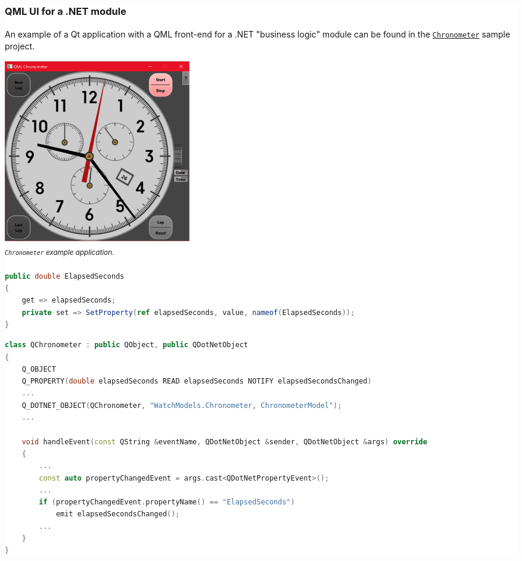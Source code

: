 ### QML UI for a .NET module

An example of a Qt application with a QML front-end for a .NET "business logic" module can be found
in the [`Chronometer`](examples/Chronometer) sample project.

<sup><img src="res/chronometer.png" width="310"><br>
<i><code>Chronometer</code> example application.</i></sup>

```c#
public double ElapsedSeconds
{
    get => elapsedSeconds;
    private set => SetProperty(ref elapsedSeconds, value, nameof(ElapsedSeconds));
}
```

```cpp
class QChronometer : public QObject, public QDotNetObject
{
    Q_OBJECT
    Q_PROPERTY(double elapsedSeconds READ elapsedSeconds NOTIFY elapsedSecondsChanged)
    ...
    Q_DOTNET_OBJECT(QChronometer, "WatchModels.Chronometer, ChronometerModel");
    ...

    void handleEvent(const QString &eventName, QDotNetObject &sender, QDotNetObject &args) override
    {
        ...
        const auto propertyChangedEvent = args.cast<QDotNetPropertyEvent>();
        ...
        if (propertyChangedEvent.propertyName() == "ElapsedSeconds")
            emit elapsedSecondsChanged();
        ...
    }
}
```
